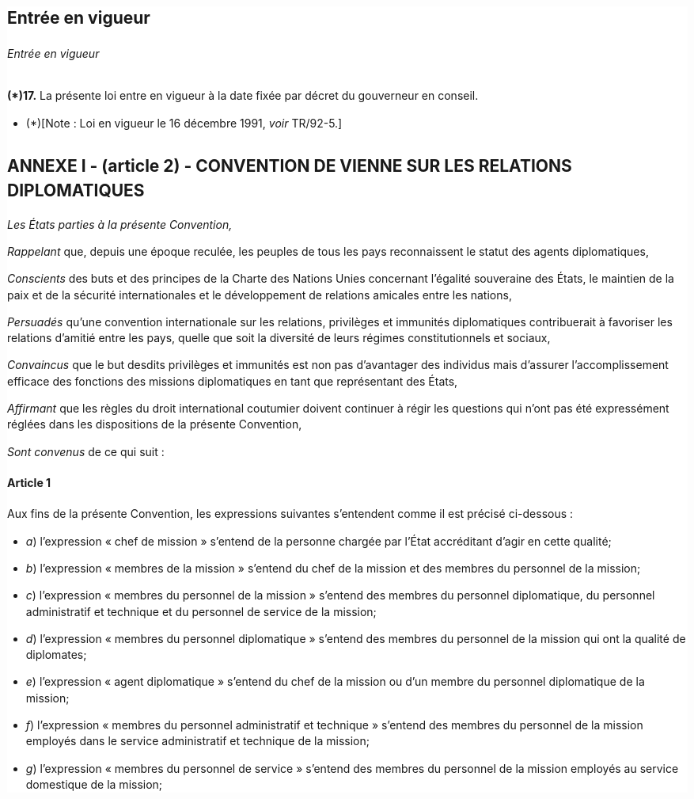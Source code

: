 ## Entrée en vigueur

###### Entrée en vigueur

**(*)17.** La présente loi entre en vigueur à la date fixée par décret du gouverneur en conseil.

  * (*)[Note : Loi en vigueur le 16 décembre 1991, _voir_ TR/92-5.]

## ANNEXE I - (article 2) - CONVENTION DE VIENNE SUR LES RELATIONS DIPLOMATIQUES

_Les États parties à la présente Convention,_

_Rappelant_ que, depuis une époque reculée, les peuples de tous les pays reconnaissent le statut des agents diplomatiques,

_Conscients_ des buts et des principes de la Charte des Nations Unies concernant l’égalité souveraine des États, le maintien de la paix et de la sécurité internationales et le développement de relations amicales entre les nations,

_Persuadés_ qu’une convention internationale sur les relations, privilèges et immunités diplomatiques contribuerait à favoriser les relations d’amitié entre les pays, quelle que soit la diversité de leurs régimes constitutionnels et sociaux,

_Convaincus_ que le but desdits privilèges et immunités est non pas d’avantager des individus mais d’assurer l’accomplissement efficace des fonctions des missions diplomatiques en tant que représentant des États,

_Affirmant_ que les règles du droit international coutumier doivent continuer à régir les questions qui n’ont pas été expressément réglées dans les dispositions de la présente Convention,

_Sont convenus_ de ce qui suit :

#### Article 1

Aux fins de la présente Convention, les expressions suivantes s’entendent comme il est précisé ci-dessous :

  * _a_) l’expression « chef de mission » s’entend de la personne chargée par l’État accréditant d’agir en cette qualité;

  * _b_) l’expression « membres de la mission » s’entend du chef de la mission et des membres du personnel de la mission;

  * _c_) l’expression « membres du personnel de la mission » s’entend des membres du personnel diplomatique, du personnel administratif et technique et du personnel de service de la mission;

  * _d_) l’expression « membres du personnel diplomatique » s’entend des membres du personnel de la mission qui ont la qualité de diplomates;

  * _e_) l’expression « agent diplomatique » s’entend du chef de la mission ou d’un membre du personnel diplomatique de la mission;

  * _f_) l’expression « membres du personnel administratif et technique » s’entend des membres du personnel de la mission employés dans le service administratif et technique de la mission;

  * _g_) l’expression « membres du personnel de service » s’entend des membres du personnel de la mission employés au service domestique de la mission;
